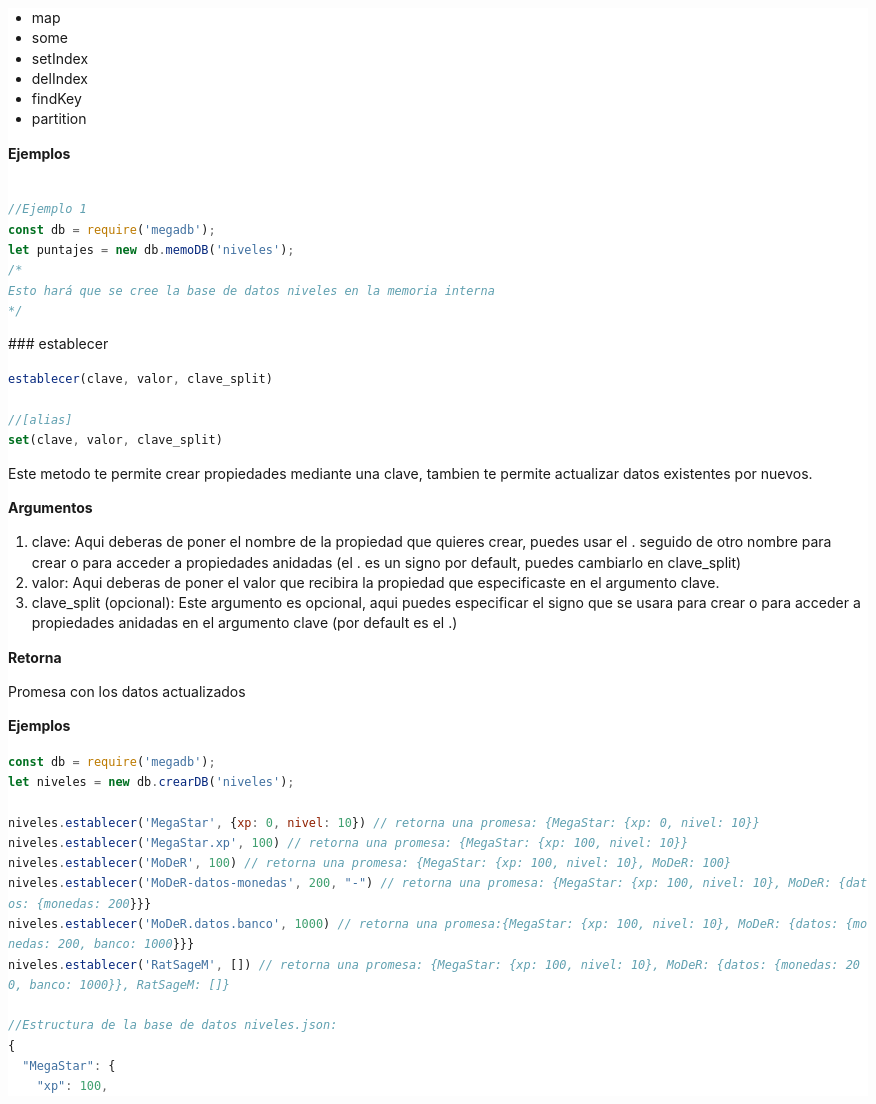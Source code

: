 - map
- some
- setIndex
- delIndex
- findKey
- partition

__Ejemplos__

```js

//Ejemplo 1
const db = require('megadb');
let puntajes = new db.memoDB('niveles');
/*
Esto hará que se cree la base de datos niveles en la memoria interna
*/
```


<a name="establecer" />
### establecer

```js
establecer(clave, valor, clave_split)

//[alias]
set(clave, valor, clave_split)
```

Este metodo te permite crear propiedades mediante una clave, tambien te permite actualizar datos existentes por nuevos.

__Argumentos__

1. clave: Aqui deberas de poner el nombre de la propiedad que quieres crear, puedes usar el . seguido de otro nombre para crear o para acceder a propiedades anidadas (el . es un signo por default, puedes cambiarlo en clave_split)
2. valor: Aqui deberas de poner el valor que recibira la propiedad que especificaste en el argumento clave.
3. clave_split (opcional): Este argumento es opcional, aqui puedes especificar el signo que se usara para crear o para acceder a propiedades anidadas en el argumento clave (por default es el .)

__Retorna__

Promesa con los datos actualizados

__Ejemplos__

```js
const db = require('megadb');
let niveles = new db.crearDB('niveles');

niveles.establecer('MegaStar', {xp: 0, nivel: 10}) // retorna una promesa: {MegaStar: {xp: 0, nivel: 10}}
niveles.establecer('MegaStar.xp', 100) // retorna una promesa: {MegaStar: {xp: 100, nivel: 10}}
niveles.establecer('MoDeR', 100) // retorna una promesa: {MegaStar: {xp: 100, nivel: 10}, MoDeR: 100}
niveles.establecer('MoDeR-datos-monedas', 200, "-") // retorna una promesa: {MegaStar: {xp: 100, nivel: 10}, MoDeR: {datos: {monedas: 200}}}
niveles.establecer('MoDeR.datos.banco', 1000) // retorna una promesa:{MegaStar: {xp: 100, nivel: 10}, MoDeR: {datos: {monedas: 200, banco: 1000}}}
niveles.establecer('RatSageM', []) // retorna una promesa: {MegaStar: {xp: 100, nivel: 10}, MoDeR: {datos: {monedas: 200, banco: 1000}}, RatSageM: []}

//Estructura de la base de datos niveles.json:
{
  "MegaStar": {
    "xp": 100,
```